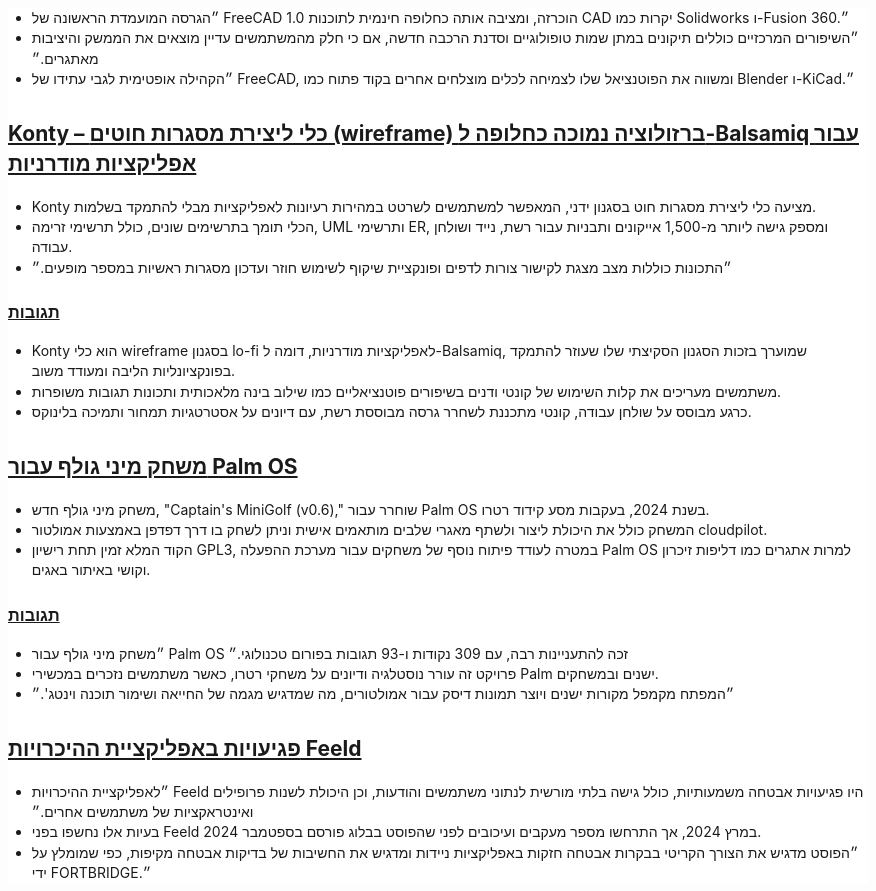 - ״הגרסה המועמדת הראשונה של FreeCAD 1.0 הוכרזה, ומציבה אותה כחלופה חינמית לתוכנות CAD יקרות כמו Solidworks ו-Fusion 360.״
- ״השיפורים המרכזיים כוללים תיקונים במתן שמות טופולוגיים וסדנת הרכבה חדשה, אם כי חלק מהמשתמשים עדיין מוצאים את הממשק והיציבות מאתגרים.״
- ״הקהילה אופטימית לגבי עתידו של FreeCAD, ומשווה את הפוטנציאל שלו לצמיחה לכלים מוצלחים אחרים בקוד פתוח כמו Blender ו-KiCad.״

## [Konty – כלי ליצירת מסגרות חוטים (wireframe) ברזולוציה נמוכה כחלופה ל-Balsamiq עבור אפליקציות מודרניות](https://konty.app/http://localhost:4321/)

- Konty מציעה כלי ליצירת מסגרות חוט בסגנון ידני, המאפשר למשתמשים לשרטט במהירות רעיונות לאפליקציות מבלי להתמקד בשלמות.
- הכלי תומך בתרשימים שונים, כולל תרשימי זרימה, UML ותרשימי ER, ומספק גישה ליותר מ-1,500 אייקונים ותבניות עבור רשת, נייד ושולחן עבודה.
- ״התכונות כוללות מצב מצגת לקישור צורות לדפים ופונקציית שיקוף לשימוש חוזר ועדכון מסגרות ראשיות במספר מופעים.״

### [תגובות](https://news.ycombinator.com/item?id=41517312)

- Konty הוא כלי wireframe בסגנון lo-fi לאפליקציות מודרניות, דומה ל-Balsamiq, שמוערך בזכות הסגנון הסקיצתי שלו שעוזר להתמקד בפונקציונליות הליבה ומעודד משוב.
- משתמשים מעריכים את קלות השימוש של קונטי ודנים בשיפורים פוטנציאליים כמו שילוב בינה מלאכותית ותכונות תגובות משופרות.
- כרגע מבוסס על שולחן עבודה, קונטי מתכננת לשחרר גרסה מבוססת רשת, עם דיונים על אסטרטגיות תמחור ותמיכה בלינוקס.

## [משחק מיני גולף עבור Palm OS](https://ctrl-c.club/~captain/posts/2024-08-29-holy-smokes-I-Just-released-a-minigolf-game-for-palmos-in-2024.html)

- משחק מיני גולף חדש, "Captain's MiniGolf (v0.6)," שוחרר עבור Palm OS בשנת 2024, בעקבות מסע קידוד רטרו.
- המשחק כולל את היכולת ליצור ולשתף מאגרי שלבים מותאמים אישית וניתן לשחק בו דרך דפדפן באמצעות אמולטור cloudpilot.
- הקוד המלא זמין תחת רישיון GPL3, במטרה לעודד פיתוח נוסף של משחקים עבור מערכת ההפעלה Palm OS למרות אתגרים כמו דליפות זיכרון וקושי באיתור באגים.

### [תגובות](https://news.ycombinator.com/item?id=41514944)

- ״משחק מיני גולף עבור Palm OS זכה להתעניינות רבה, עם 309 נקודות ו-93 תגובות בפורום טכנולוגי.״
- פרויקט זה עורר נוסטלגיה ודיונים על משחקי רטרו, כאשר משתמשים נזכרים במכשירי Palm ישנים ובמשחקים.
- ״המפתח מקמפל מקורות ישנים ויוצר תמונות דיסק עבור אמולטורים, מה שמדגיש מגמה של החייאה ושימור תוכנה וינטג'.״

## [פגיעויות באפליקציית ההיכרויות Feeld](https://fortbridge.co.uk/research/feeld-dating-app-nudes-data-publicly-available/)

- ״לאפליקציית ההיכרויות Feeld היו פגיעויות אבטחה משמעותיות, כולל גישה בלתי מורשית לנתוני משתמשים והודעות, וכן היכולת לשנות פרופילים ואינטראקציות של משתמשים אחרים.״
- בעיות אלו נחשפו בפני Feeld במרץ 2024, אך התרחשו מספר מעקבים ועיכובים לפני שהפוסט בבלוג פורסם בספטמבר 2024.
- ״הפוסט מדגיש את הצורך הקריטי בבקרות אבטחה חזקות באפליקציות ניידות ומדגיש את החשיבות של בדיקות אבטחה מקיפות, כפי שמומלץ על ידי FORTBRIDGE.״
